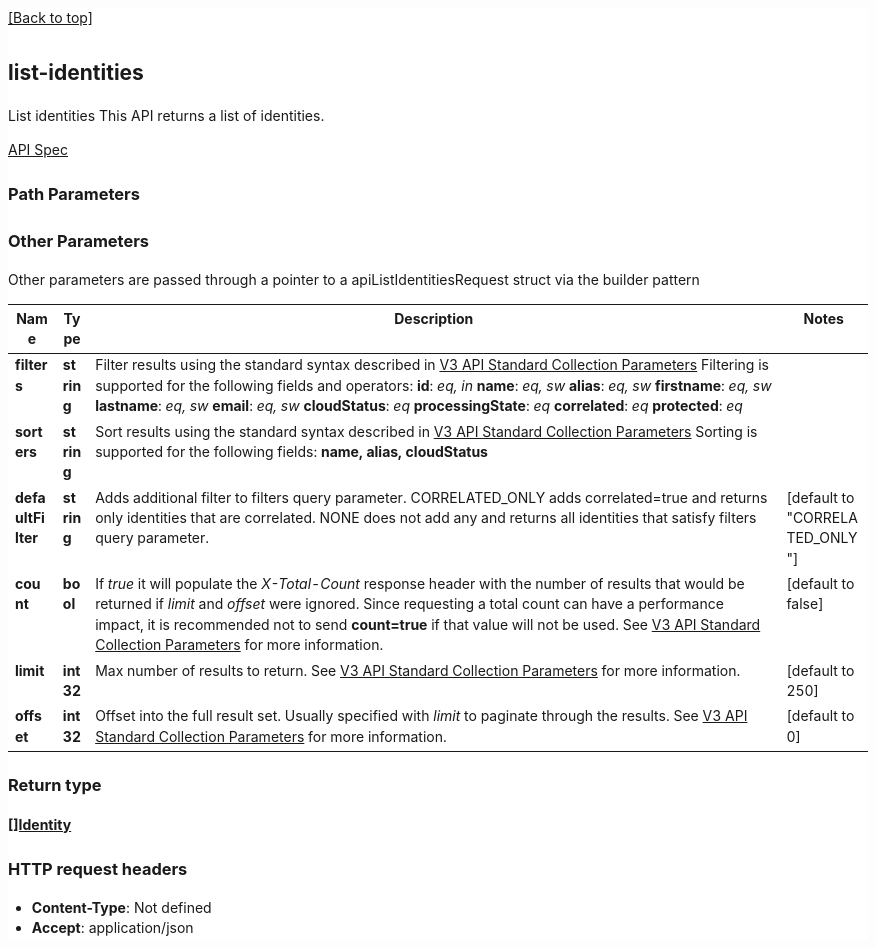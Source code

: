 [[Back to top]](#)

## list-identities
List identities
This API returns a list of identities.

[API Spec](https://developer.sailpoint.com/docs/api/v2025/list-identities)

### Path Parameters



### Other Parameters

Other parameters are passed through a pointer to a apiListIdentitiesRequest struct via the builder pattern


Name | Type | Description  | Notes
------------- | ------------- | ------------- | -------------
 **filters** | **string** | Filter results using the standard syntax described in [V3 API Standard Collection Parameters](https://developer.sailpoint.com/idn/api/standard-collection-parameters#filtering-results)  Filtering is supported for the following fields and operators:  **id**: *eq, in*  **name**: *eq, sw*  **alias**: *eq, sw*  **firstname**: *eq, sw*  **lastname**: *eq, sw*  **email**: *eq, sw*  **cloudStatus**: *eq*  **processingState**: *eq*  **correlated**: *eq*  **protected**: *eq* | 
 **sorters** | **string** | Sort results using the standard syntax described in [V3 API Standard Collection Parameters](https://developer.sailpoint.com/idn/api/standard-collection-parameters#sorting-results)  Sorting is supported for the following fields: **name, alias, cloudStatus** | 
 **defaultFilter** | **string** | Adds additional filter to filters query parameter.  CORRELATED_ONLY adds correlated&#x3D;true and returns only identities that are correlated.  NONE does not add any and returns all identities that satisfy filters query parameter. | [default to &quot;CORRELATED_ONLY&quot;]
 **count** | **bool** | If *true* it will populate the *X-Total-Count* response header with the number of results that would be returned if *limit* and *offset* were ignored.  Since requesting a total count can have a performance impact, it is recommended not to send **count&#x3D;true** if that value will not be used.  See [V3 API Standard Collection Parameters](https://developer.sailpoint.com/idn/api/standard-collection-parameters) for more information. | [default to false]
 **limit** | **int32** | Max number of results to return. See [V3 API Standard Collection Parameters](https://developer.sailpoint.com/idn/api/standard-collection-parameters) for more information. | [default to 250]
 **offset** | **int32** | Offset into the full result set. Usually specified with *limit* to paginate through the results. See [V3 API Standard Collection Parameters](https://developer.sailpoint.com/idn/api/standard-collection-parameters) for more information. | [default to 0]

### Return type

[**[]Identity**](../models/identity)

### HTTP request headers

- **Content-Type**: Not defined
- **Accept**: application/json
